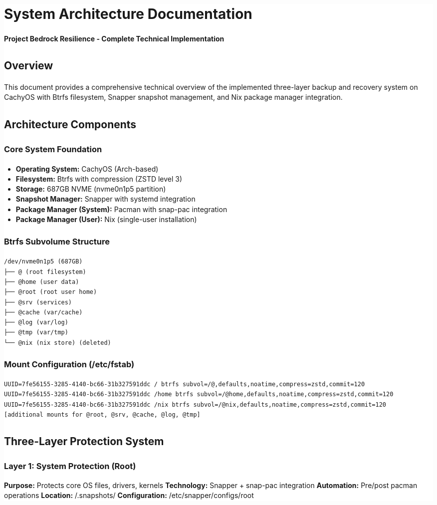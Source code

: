 # System Architecture Documentation
**Project Bedrock Resilience - Complete Technical Implementation**

## Overview

This document provides a comprehensive technical overview of the implemented three-layer backup and recovery system on CachyOS with Btrfs filesystem, Snapper snapshot management, and Nix package manager integration.

## Architecture Components

### Core System Foundation
- **Operating System:** CachyOS (Arch-based)
- **Filesystem:** Btrfs with compression (ZSTD level 3)
- **Storage:** 687GB NVME (nvme0n1p5 partition)
- **Snapshot Manager:** Snapper with systemd integration
- **Package Manager (System):** Pacman with snap-pac integration
- **Package Manager (User):** Nix (single-user installation)

### Btrfs Subvolume Structure
```
/dev/nvme0n1p5 (687GB)
├── @ (root filesystem)
├── @home (user data)
├── @root (root user home)
├── @srv (services)
├── @cache (var/cache)
├── @log (var/log)
├── @tmp (var/tmp)
└── @nix (nix store) (deleted)
```

### Mount Configuration (/etc/fstab)
```
UUID=7fe56155-3285-4140-bc66-31b327591ddc / btrfs subvol=/@,defaults,noatime,compress=zstd,commit=120
UUID=7fe56155-3285-4140-bc66-31b327591ddc /home btrfs subvol=/@home,defaults,noatime,compress=zstd,commit=120
UUID=7fe56155-3285-4140-bc66-31b327591ddc /nix btrfs subvol=/@nix,defaults,noatime,compress=zstd,commit=120
[additional mounts for @root, @srv, @cache, @log, @tmp]
```

## Three-Layer Protection System

### Layer 1: System Protection (Root)
**Purpose:** Protects core OS files, drivers, kernels
**Technology:** Snapper + snap-pac integration
**Automation:** Pre/post pacman operations
**Location:** /.snapshots/
**Configuration:** /etc/snapper/configs/root
